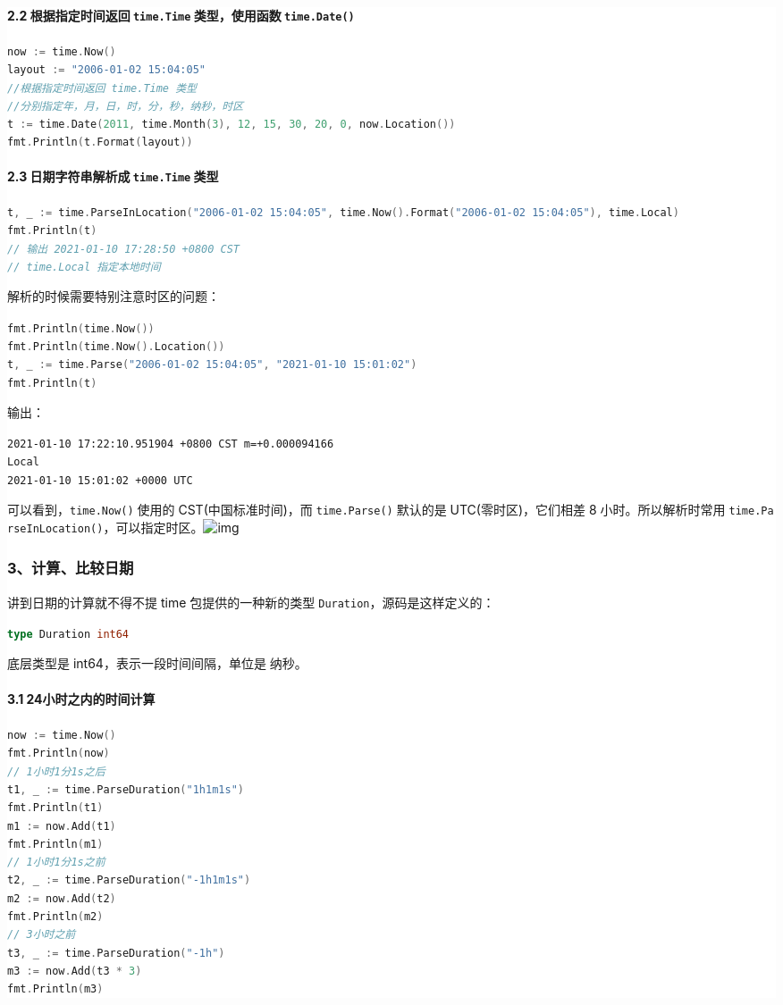 #### 2.2 根据指定时间返回 `time.Time` 类型，使用函数 `time.Date()`

```go
now := time.Now()
layout := "2006-01-02 15:04:05"
//根据指定时间返回 time.Time 类型
//分别指定年，月，日，时，分，秒，纳秒，时区
t := time.Date(2011, time.Month(3), 12, 15, 30, 20, 0, now.Location())
fmt.Println(t.Format(layout))
```

#### 2.3 日期字符串解析成 `time.Time` 类型

```go
t, _ := time.ParseInLocation("2006-01-02 15:04:05", time.Now().Format("2006-01-02 15:04:05"), time.Local)
fmt.Println(t)  
// 输出 2021-01-10 17:28:50 +0800 CST
// time.Local 指定本地时间
```

解析的时候需要特别注意时区的问题：

```go
fmt.Println(time.Now())
fmt.Println(time.Now().Location())
t, _ := time.Parse("2006-01-02 15:04:05", "2021-01-10 15:01:02")
fmt.Println(t)
```

输出：

```
2021-01-10 17:22:10.951904 +0800 CST m=+0.000094166
Local
2021-01-10 15:01:02 +0000 UTC
```

可以看到，`time.Now()` 使用的 CST(中国标准时间)，而 `time.Parse()` 默认的是 UTC(零时区)，它们相差 8 小时。所以解析时常用 `time.ParseInLocation()`，可以指定时区。![img](https://cdn.nlark.com/yuque/0/2021/gif/396745/1610587943191-e1905a90-4157-43d7-8623-c98b46969a36.gif)

### 3、计算、比较日期

讲到日期的计算就不得不提 time 包提供的一种新的类型 `Duration`，源码是这样定义的：

```go
type Duration int64
```

底层类型是 int64，表示一段时间间隔，单位是 纳秒。

#### 3.1 24小时之内的时间计算

```go
now := time.Now()
fmt.Println(now)
// 1小时1分1s之后
t1, _ := time.ParseDuration("1h1m1s")
fmt.Println(t1)
m1 := now.Add(t1)
fmt.Println(m1)
// 1小时1分1s之前
t2, _ := time.ParseDuration("-1h1m1s")
m2 := now.Add(t2)
fmt.Println(m2)
// 3小时之前
t3, _ := time.ParseDuration("-1h")
m3 := now.Add(t3 * 3)
fmt.Println(m3)
```